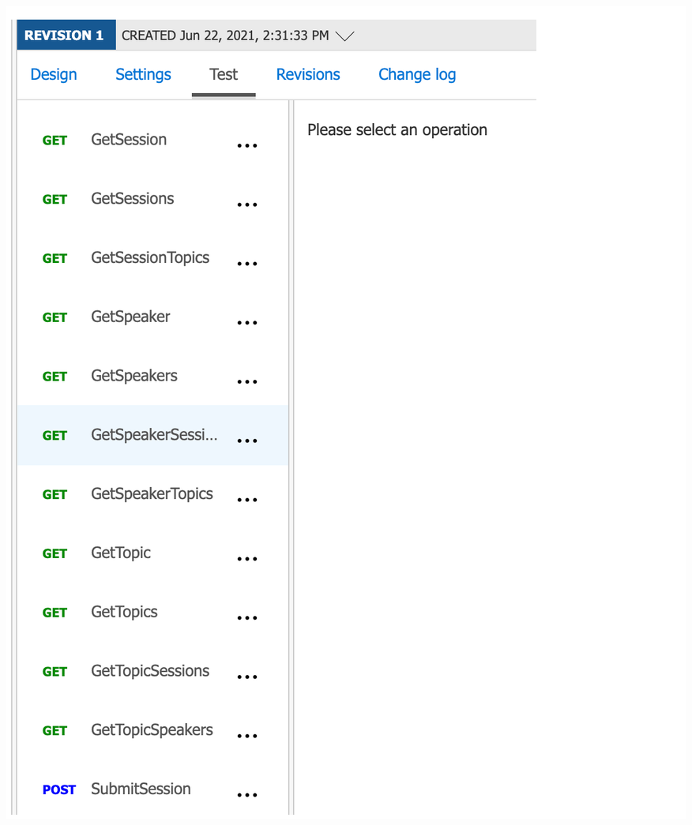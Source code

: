 ![Screenshot showing that the revision is reverted to revision 1, and no longer contains the Test operation](images/introduction-to-api-management/apim-9.png)
